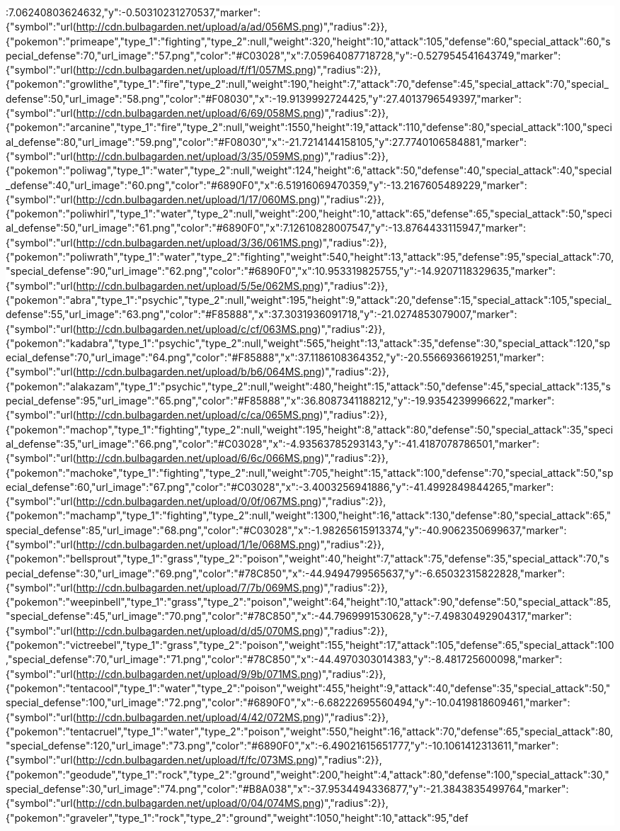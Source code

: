 :7.06240803624632,"y":-0.50310231270537,"marker":{"symbol":"url(http://cdn.bulbagarden.net/upload/a/ad/056MS.png)","radius":2}},{"pokemon":"primeape","type_1":"fighting","type_2":null,"weight":320,"height":10,"attack":105,"defense":60,"special_attack":60,"special_defense":70,"url_image":"57.png","color":"#C03028","x":7.05964087718728,"y":-0.527954541643749,"marker":{"symbol":"url(http://cdn.bulbagarden.net/upload/f/f1/057MS.png)","radius":2}},{"pokemon":"growlithe","type_1":"fire","type_2":null,"weight":190,"height":7,"attack":70,"defense":45,"special_attack":70,"special_defense":50,"url_image":"58.png","color":"#F08030","x":-19.9139992724425,"y":27.4013796549397,"marker":{"symbol":"url(http://cdn.bulbagarden.net/upload/6/69/058MS.png)","radius":2}},{"pokemon":"arcanine","type_1":"fire","type_2":null,"weight":1550,"height":19,"attack":110,"defense":80,"special_attack":100,"special_defense":80,"url_image":"59.png","color":"#F08030","x":-21.7214144158105,"y":27.7740106584881,"marker":{"symbol":"url(http://cdn.bulbagarden.net/upload/3/35/059MS.png)","radius":2}},{"pokemon":"poliwag","type_1":"water","type_2":null,"weight":124,"height":6,"attack":50,"defense":40,"special_attack":40,"special_defense":40,"url_image":"60.png","color":"#6890F0","x":6.51916069470359,"y":-13.2167605489229,"marker":{"symbol":"url(http://cdn.bulbagarden.net/upload/1/17/060MS.png)","radius":2}},{"pokemon":"poliwhirl","type_1":"water","type_2":null,"weight":200,"height":10,"attack":65,"defense":65,"special_attack":50,"special_defense":50,"url_image":"61.png","color":"#6890F0","x":7.12610828007547,"y":-13.8764433115947,"marker":{"symbol":"url(http://cdn.bulbagarden.net/upload/3/36/061MS.png)","radius":2}},{"pokemon":"poliwrath","type_1":"water","type_2":"fighting","weight":540,"height":13,"attack":95,"defense":95,"special_attack":70,"special_defense":90,"url_image":"62.png","color":"#6890F0","x":10.953319825755,"y":-14.9207118329635,"marker":{"symbol":"url(http://cdn.bulbagarden.net/upload/5/5e/062MS.png)","radius":2}},{"pokemon":"abra","type_1":"psychic","type_2":null,"weight":195,"height":9,"attack":20,"defense":15,"special_attack":105,"special_defense":55,"url_image":"63.png","color":"#F85888","x":37.3031936091718,"y":-21.0274853079007,"marker":{"symbol":"url(http://cdn.bulbagarden.net/upload/c/cf/063MS.png)","radius":2}},{"pokemon":"kadabra","type_1":"psychic","type_2":null,"weight":565,"height":13,"attack":35,"defense":30,"special_attack":120,"special_defense":70,"url_image":"64.png","color":"#F85888","x":37.1186108364352,"y":-20.5566936619251,"marker":{"symbol":"url(http://cdn.bulbagarden.net/upload/b/b6/064MS.png)","radius":2}},{"pokemon":"alakazam","type_1":"psychic","type_2":null,"weight":480,"height":15,"attack":50,"defense":45,"special_attack":135,"special_defense":95,"url_image":"65.png","color":"#F85888","x":36.8087341188212,"y":-19.9354239996622,"marker":{"symbol":"url(http://cdn.bulbagarden.net/upload/c/ca/065MS.png)","radius":2}},{"pokemon":"machop","type_1":"fighting","type_2":null,"weight":195,"height":8,"attack":80,"defense":50,"special_attack":35,"special_defense":35,"url_image":"66.png","color":"#C03028","x":-4.93563785293143,"y":-41.4187078786501,"marker":{"symbol":"url(http://cdn.bulbagarden.net/upload/6/6c/066MS.png)","radius":2}},{"pokemon":"machoke","type_1":"fighting","type_2":null,"weight":705,"height":15,"attack":100,"defense":70,"special_attack":50,"special_defense":60,"url_image":"67.png","color":"#C03028","x":-3.4003256941886,"y":-41.4992849844265,"marker":{"symbol":"url(http://cdn.bulbagarden.net/upload/0/0f/067MS.png)","radius":2}},{"pokemon":"machamp","type_1":"fighting","type_2":null,"weight":1300,"height":16,"attack":130,"defense":80,"special_attack":65,"special_defense":85,"url_image":"68.png","color":"#C03028","x":-1.98265615913374,"y":-40.9062350699637,"marker":{"symbol":"url(http://cdn.bulbagarden.net/upload/1/1e/068MS.png)","radius":2}},{"pokemon":"bellsprout","type_1":"grass","type_2":"poison","weight":40,"height":7,"attack":75,"defense":35,"special_attack":70,"special_defense":30,"url_image":"69.png","color":"#78C850","x":-44.9494799565637,"y":-6.65032315822828,"marker":{"symbol":"url(http://cdn.bulbagarden.net/upload/7/7b/069MS.png)","radius":2}},{"pokemon":"weepinbell","type_1":"grass","type_2":"poison","weight":64,"height":10,"attack":90,"defense":50,"special_attack":85,"special_defense":45,"url_image":"70.png","color":"#78C850","x":-44.7969991530628,"y":-7.49830492904317,"marker":{"symbol":"url(http://cdn.bulbagarden.net/upload/d/d5/070MS.png)","radius":2}},{"pokemon":"victreebel","type_1":"grass","type_2":"poison","weight":155,"height":17,"attack":105,"defense":65,"special_attack":100,"special_defense":70,"url_image":"71.png","color":"#78C850","x":-44.4970303014383,"y":-8.481725600098,"marker":{"symbol":"url(http://cdn.bulbagarden.net/upload/9/9b/071MS.png)","radius":2}},{"pokemon":"tentacool","type_1":"water","type_2":"poison","weight":455,"height":9,"attack":40,"defense":35,"special_attack":50,"special_defense":100,"url_image":"72.png","color":"#6890F0","x":-6.68222695560494,"y":-10.0419818609461,"marker":{"symbol":"url(http://cdn.bulbagarden.net/upload/4/42/072MS.png)","radius":2}},{"pokemon":"tentacruel","type_1":"water","type_2":"poison","weight":550,"height":16,"attack":70,"defense":65,"special_attack":80,"special_defense":120,"url_image":"73.png","color":"#6890F0","x":-6.49021615651777,"y":-10.1061412313611,"marker":{"symbol":"url(http://cdn.bulbagarden.net/upload/f/fc/073MS.png)","radius":2}},{"pokemon":"geodude","type_1":"rock","type_2":"ground","weight":200,"height":4,"attack":80,"defense":100,"special_attack":30,"special_defense":30,"url_image":"74.png","color":"#B8A038","x":-37.9534494336877,"y":-21.3843835499764,"marker":{"symbol":"url(http://cdn.bulbagarden.net/upload/0/04/074MS.png)","radius":2}},{"pokemon":"graveler","type_1":"rock","type_2":"ground","weight":1050,"height":10,"attack":95,"def